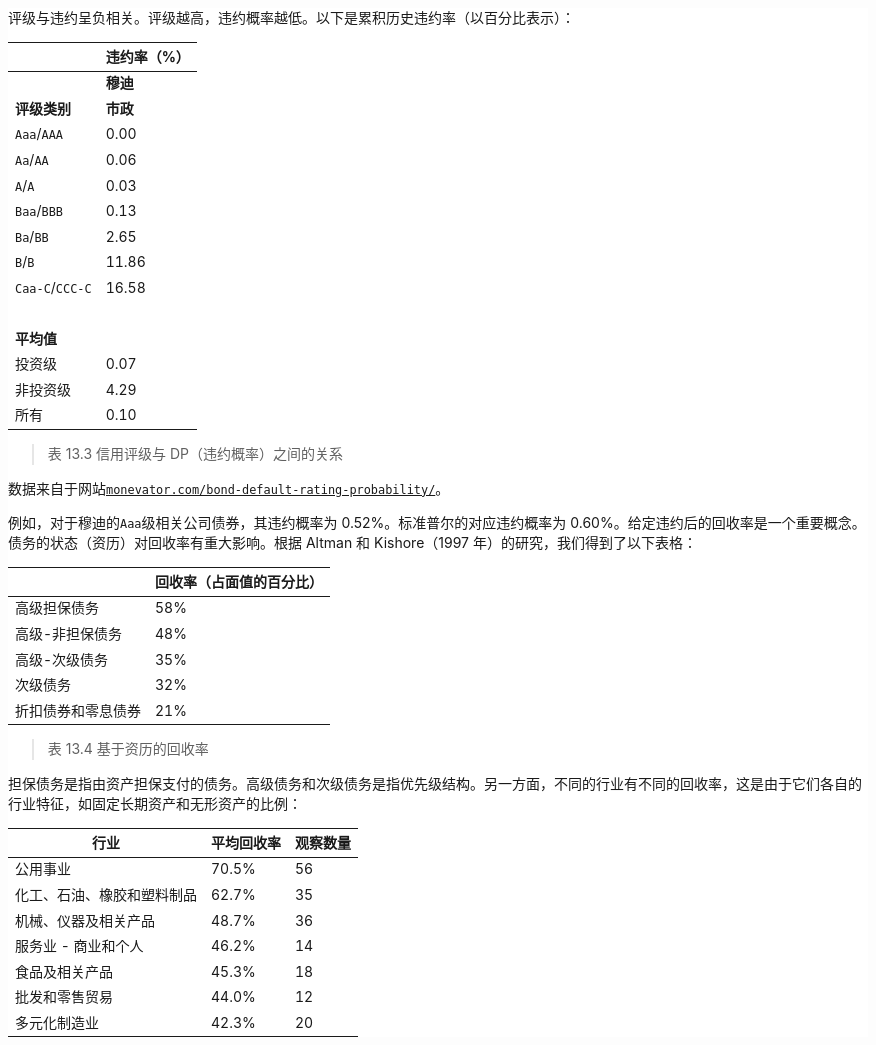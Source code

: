 评级与违约呈负相关。评级越高，违约概率越低。以下是累积历史违约率（以百分比表示）：

|   | **违约率（%）** |
| --- | --- |
|   | **穆迪** | **标准普尔** |
| **评级类别** | **市政** | **公司** | **市政** | **公司** |
| `Aaa`/`AAA` | 0.00 | 0.52 | 0.00 | 0.60 |
| `Aa`/`AA` | 0.06 | 0.52 | 0.00 | 1.50 |
| `A`/`A` | 0.03 | 1.29 | 0.23 | 2.91 |
| `Baa`/`BBB` | 0.13 | 4.64 | 0.32 | 10.29 |
| `Ba`/`BB` | 2.65 | 19.12 | 1.74 | 29.93 |
| `B`/`B` | 11.86 | 43.34 | 8.48 | 53.72 |
| `Caa-C`/`CCC-C` | 16.58 | 69.18 | 44.81 | 69.19 |
|   |   |   |   |   |
| **平均值** |   |   |   |   |
| 投资级 | 0.07 | 2.09 | 0.20 | 4.14 |
| 非投资级 | 4.29 | 31.37 | 7.37 | 42.35 |
| 所有 | 0.10 | 9.70 | 0.29 | 12.98 |

> 表 13.3 信用评级与 DP（违约概率）之间的关系

数据来自于网站[`monevator.com/bond-default-rating-probability/`](http://monevator.com/bond-default-rating-probability/)。

例如，对于穆迪的`Aaa`级相关公司债券，其违约概率为 0.52%。标准普尔的对应违约概率为 0.60%。给定违约后的回收率是一个重要概念。债务的状态（资历）对回收率有重大影响。根据 Altman 和 Kishore（1997 年）的研究，我们得到了以下表格：

|   | **回收率（占面值的百分比）** |
| --- | --- |
| 高级担保债务 | 58% |
| 高级-非担保债务 | 48% |
| 高级-次级债务 | 35% |
| 次级债务 | 32% |
| 折扣债券和零息债券 | 21% |

> 表 13.4 基于资历的回收率

担保债务是指由资产担保支付的债务。高级债务和次级债务是指优先级结构。另一方面，不同的行业有不同的回收率，这是由于它们各自的行业特征，如固定长期资产和无形资产的比例：

| 行业 | 平均回收率 | 观察数量 |
| --- | --- | --- |
| 公用事业 | 70.5% | 56 |
| 化工、石油、橡胶和塑料制品 | 62.7% | 35 |
| 机械、仪器及相关产品 | 48.7% | 36 |
| 服务业 - 商业和个人 | 46.2% | 14 |
| 食品及相关产品 | 45.3% | 18 |
| 批发和零售贸易 | 44.0% | 12 |
| 多元化制造业 | 42.3% | 20 |
